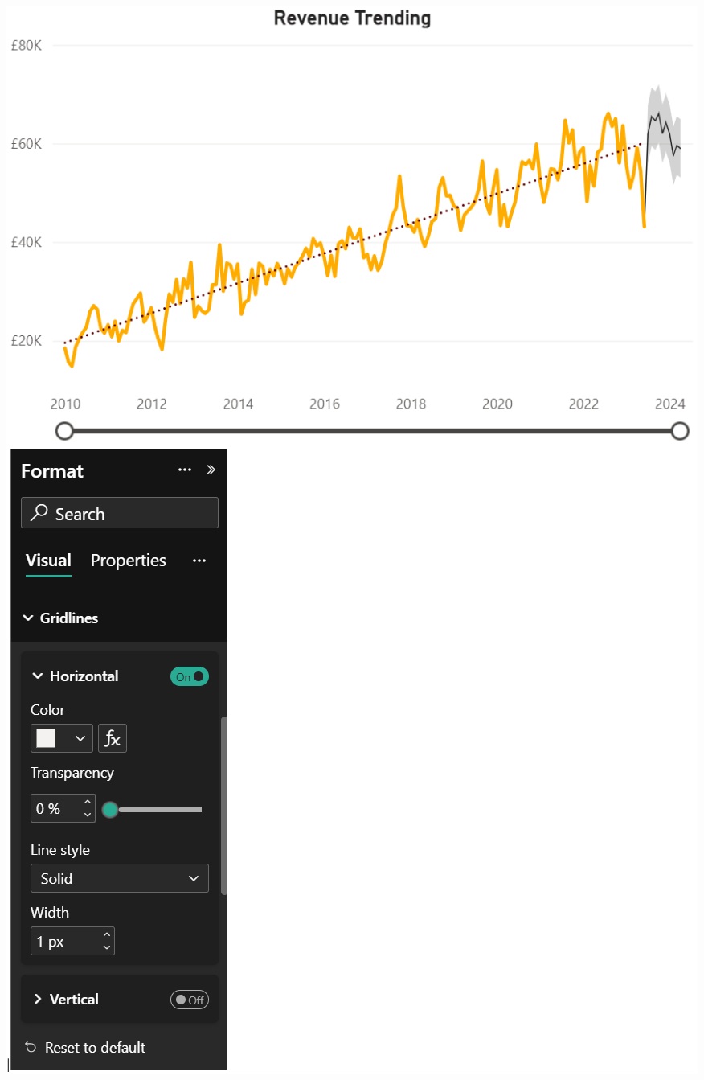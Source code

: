 ![image info](./Images/executive_page/linechart_pic.png)|![image info](./Images/executive_page/linechart_gridlines.png)